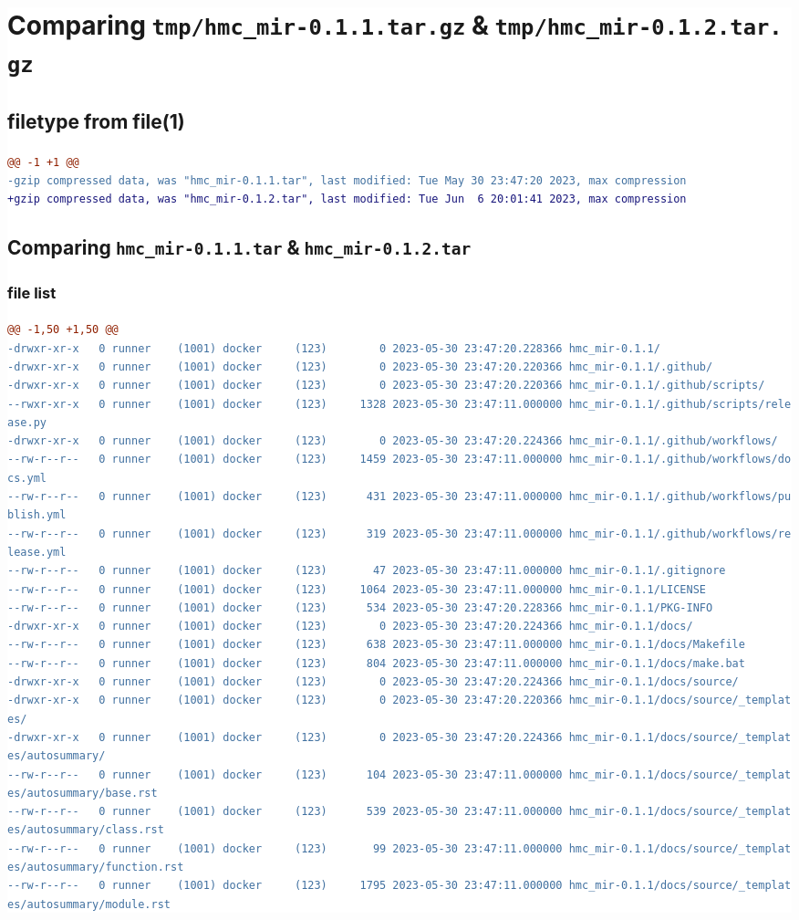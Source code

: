 # Comparing `tmp/hmc_mir-0.1.1.tar.gz` & `tmp/hmc_mir-0.1.2.tar.gz`

## filetype from file(1)

```diff
@@ -1 +1 @@
-gzip compressed data, was "hmc_mir-0.1.1.tar", last modified: Tue May 30 23:47:20 2023, max compression
+gzip compressed data, was "hmc_mir-0.1.2.tar", last modified: Tue Jun  6 20:01:41 2023, max compression
```

## Comparing `hmc_mir-0.1.1.tar` & `hmc_mir-0.1.2.tar`

### file list

```diff
@@ -1,50 +1,50 @@
-drwxr-xr-x   0 runner    (1001) docker     (123)        0 2023-05-30 23:47:20.228366 hmc_mir-0.1.1/
-drwxr-xr-x   0 runner    (1001) docker     (123)        0 2023-05-30 23:47:20.220366 hmc_mir-0.1.1/.github/
-drwxr-xr-x   0 runner    (1001) docker     (123)        0 2023-05-30 23:47:20.220366 hmc_mir-0.1.1/.github/scripts/
--rwxr-xr-x   0 runner    (1001) docker     (123)     1328 2023-05-30 23:47:11.000000 hmc_mir-0.1.1/.github/scripts/release.py
-drwxr-xr-x   0 runner    (1001) docker     (123)        0 2023-05-30 23:47:20.224366 hmc_mir-0.1.1/.github/workflows/
--rw-r--r--   0 runner    (1001) docker     (123)     1459 2023-05-30 23:47:11.000000 hmc_mir-0.1.1/.github/workflows/docs.yml
--rw-r--r--   0 runner    (1001) docker     (123)      431 2023-05-30 23:47:11.000000 hmc_mir-0.1.1/.github/workflows/publish.yml
--rw-r--r--   0 runner    (1001) docker     (123)      319 2023-05-30 23:47:11.000000 hmc_mir-0.1.1/.github/workflows/release.yml
--rw-r--r--   0 runner    (1001) docker     (123)       47 2023-05-30 23:47:11.000000 hmc_mir-0.1.1/.gitignore
--rw-r--r--   0 runner    (1001) docker     (123)     1064 2023-05-30 23:47:11.000000 hmc_mir-0.1.1/LICENSE
--rw-r--r--   0 runner    (1001) docker     (123)      534 2023-05-30 23:47:20.228366 hmc_mir-0.1.1/PKG-INFO
-drwxr-xr-x   0 runner    (1001) docker     (123)        0 2023-05-30 23:47:20.224366 hmc_mir-0.1.1/docs/
--rw-r--r--   0 runner    (1001) docker     (123)      638 2023-05-30 23:47:11.000000 hmc_mir-0.1.1/docs/Makefile
--rw-r--r--   0 runner    (1001) docker     (123)      804 2023-05-30 23:47:11.000000 hmc_mir-0.1.1/docs/make.bat
-drwxr-xr-x   0 runner    (1001) docker     (123)        0 2023-05-30 23:47:20.224366 hmc_mir-0.1.1/docs/source/
-drwxr-xr-x   0 runner    (1001) docker     (123)        0 2023-05-30 23:47:20.220366 hmc_mir-0.1.1/docs/source/_templates/
-drwxr-xr-x   0 runner    (1001) docker     (123)        0 2023-05-30 23:47:20.224366 hmc_mir-0.1.1/docs/source/_templates/autosummary/
--rw-r--r--   0 runner    (1001) docker     (123)      104 2023-05-30 23:47:11.000000 hmc_mir-0.1.1/docs/source/_templates/autosummary/base.rst
--rw-r--r--   0 runner    (1001) docker     (123)      539 2023-05-30 23:47:11.000000 hmc_mir-0.1.1/docs/source/_templates/autosummary/class.rst
--rw-r--r--   0 runner    (1001) docker     (123)       99 2023-05-30 23:47:11.000000 hmc_mir-0.1.1/docs/source/_templates/autosummary/function.rst
--rw-r--r--   0 runner    (1001) docker     (123)     1795 2023-05-30 23:47:11.000000 hmc_mir-0.1.1/docs/source/_templates/autosummary/module.rst
```